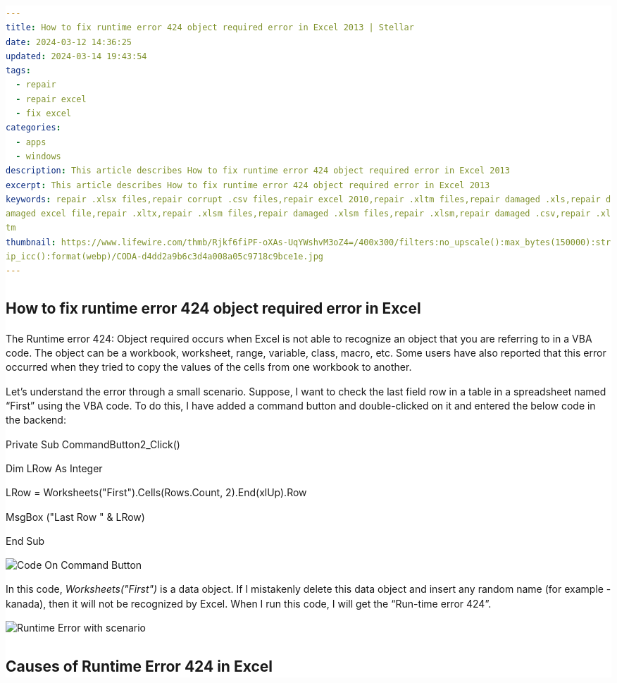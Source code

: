 ```yaml
---
title: How to fix runtime error 424 object required error in Excel 2013 | Stellar
date: 2024-03-12 14:36:25
updated: 2024-03-14 19:43:54
tags: 
  - repair
  - repair excel
  - fix excel
categories: 
  - apps
  - windows
description: This article describes How to fix runtime error 424 object required error in Excel 2013
excerpt: This article describes How to fix runtime error 424 object required error in Excel 2013
keywords: repair .xlsx files,repair corrupt .csv files,repair excel 2010,repair .xltm files,repair damaged .xls,repair damaged excel file,repair .xltx,repair .xlsm files,repair damaged .xlsm files,repair .xlsm,repair damaged .csv,repair .xltm
thumbnail: https://www.lifewire.com/thmb/Rjkf6fiPF-oXAs-UqYWshvM3oZ4=/400x300/filters:no_upscale():max_bytes(150000):strip_icc():format(webp)/CODA-d4dd2a9b6c3d4a008a05c9718c9bce1e.jpg
---
```


## How to fix runtime error 424 object required error in Excel

The Runtime error 424: Object required occurs when Excel is not able to recognize an object that you are referring to in a VBA code. The object can be a workbook, worksheet, range, variable, class, macro, etc. Some users have also reported that this error occurred when they tried to copy the values of the cells from one workbook to another.

Let’s understand the error through a small scenario. Suppose, I want to check the last field row in a table in a spreadsheet named “First” using the VBA code. To do this, I have added a command button and double-clicked on it and entered the below code in the backend:

Private Sub CommandButton2\_Click()

Dim LRow As Integer

LRow = Worksheets("First").Cells(Rows.Count, 2).End(xlUp).Row

MsgBox ("Last Row " & LRow)

End Sub

![Code On Command Button](https://www.stellarinfo.com/public/image/catalog//article/file-repair/Error424/code-on-commandbutton.jpg)

In this code, _Worksheets("First")_ is a data object. If I mistakenly delete this data object and insert any random name (for example - kanada), then it will not be recognized by Excel. When I run this code, I will get the “Run-time error 424”.

![Runtime Error with scenario](https://www.stellarinfo.com/public/image/catalog//article/file-repair/Error424/run-time-error-424-with-scenario.jpg)

## **Causes of Runtime Error 424 in Excel**
